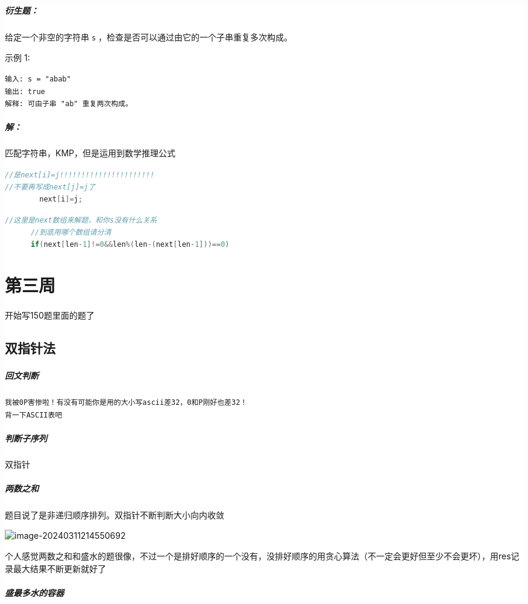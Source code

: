 ##### 衍生题：

给定一个非空的字符串 `s` ，检查是否可以通过由它的一个子串重复多次构成。

示例 1:

```
输入: s = "abab"
输出: true
解释: 可由子串 "ab" 重复两次构成。
```

##### 解：

匹配字符串，KMP，但是运用到数学推理公式

```c
//是next[i]=j!!!!!!!!!!!!!!!!!!!!!!
//不要再写成next[j]=j了
        next[i]=j;
```

```c
//这里是next数组来解题，和你s没有什么关系
      //到底用哪个数组请分清
      if(next[len-1]!=0&&len%(len-(next[len-1]))==0)
```



# 第三周

开始写150题里面的题了

## 双指针法

##### 回文判断

```
我被0P害惨啦！有没有可能你是用的大小写ascii差32，0和P刚好也差32！
背一下ASCII表吧
```

##### 判断子序列

双指针

##### 两数之和

题目说了是非递归顺序排列。双指针不断判断大小向内收敛

![image-20240311214550692](C:\Users\Flower2\AppData\Roaming\Typora\typora-user-images\image-20240311214550692.png)

个人感觉两数之和和盛水的题很像，不过一个是排好顺序的一个没有，没排好顺序的用贪心算法（不一定会更好但至少不会更坏），用res记录最大结果不断更新就好了

##### 盛最多水的容器
